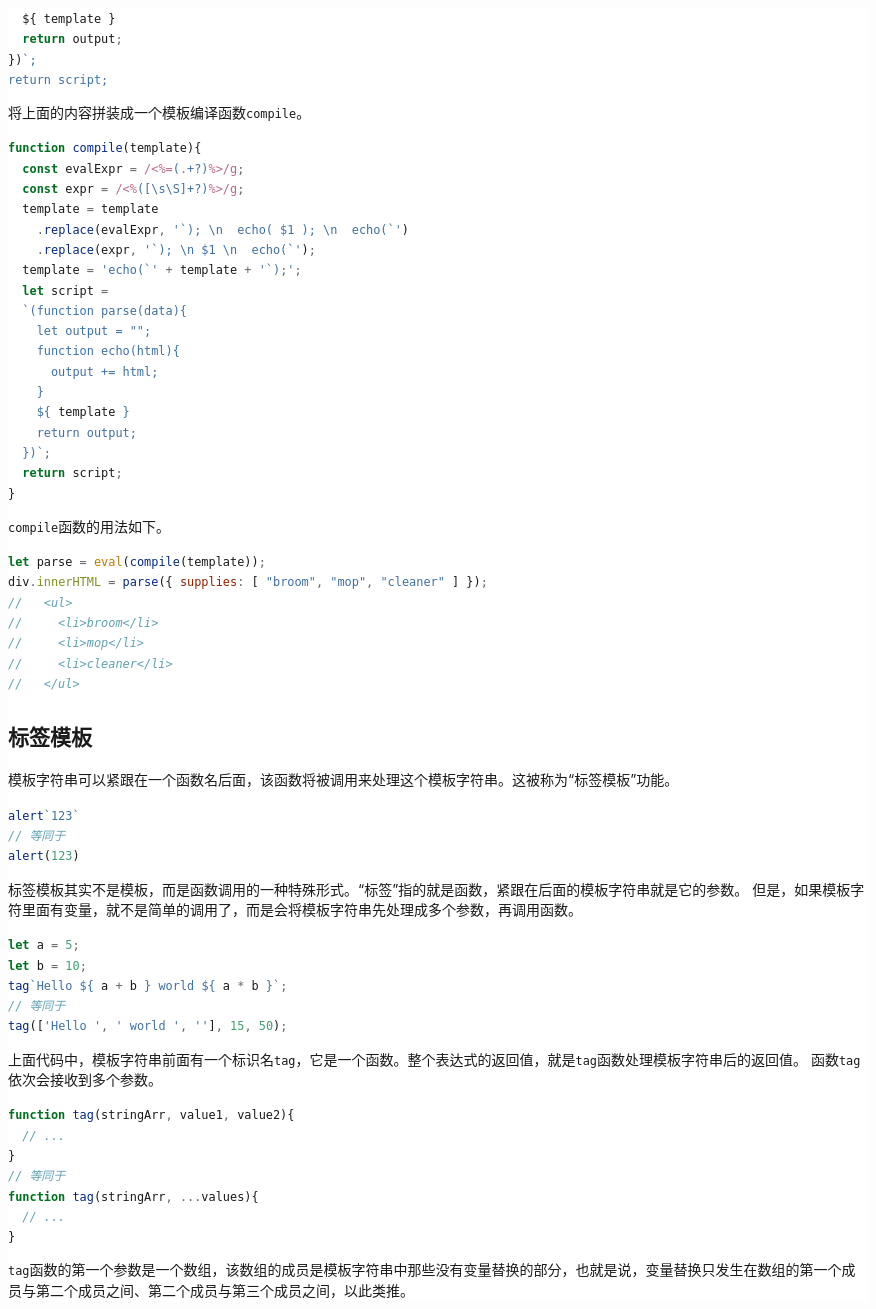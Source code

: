 ```js
  ${ template }
  return output;
})`;
return script;
```
将上面的内容拼装成一个模板编译函数`compile`。
```js
function compile(template){
  const evalExpr = /<%=(.+?)%>/g;
  const expr = /<%([\s\S]+?)%>/g;
  template = template
    .replace(evalExpr, '`); \n  echo( $1 ); \n  echo(`')
    .replace(expr, '`); \n $1 \n  echo(`');
  template = 'echo(`' + template + '`);';
  let script =
  `(function parse(data){
    let output = "";
    function echo(html){
      output += html;
    }
    ${ template }
    return output;
  })`;
  return script;
}
```
`compile`函数的用法如下。
```js
let parse = eval(compile(template));
div.innerHTML = parse({ supplies: [ "broom", "mop", "cleaner" ] });
//   <ul>
//     <li>broom</li>
//     <li>mop</li>
//     <li>cleaner</li>
//   </ul>
```
##  标签模板
模板字符串可以紧跟在一个函数名后面，该函数将被调用来处理这个模板字符串。这被称为“标签模板”功能。
```js
alert`123`
// 等同于
alert(123)
```
标签模板其实不是模板，而是函数调用的一种特殊形式。“标签”指的就是函数，紧跟在后面的模板字符串就是它的参数。
但是，如果模板字符里面有变量，就不是简单的调用了，而是会将模板字符串先处理成多个参数，再调用函数。
```js
let a = 5;
let b = 10;
tag`Hello ${ a + b } world ${ a * b }`;
// 等同于
tag(['Hello ', ' world ', ''], 15, 50);
```
上面代码中，模板字符串前面有一个标识名`tag`，它是一个函数。整个表达式的返回值，就是`tag`函数处理模板字符串后的返回值。
函数`tag`依次会接收到多个参数。
```js
function tag(stringArr, value1, value2){
  // ...
}
// 等同于
function tag(stringArr, ...values){
  // ...
}
```
`tag`函数的第一个参数是一个数组，该数组的成员是模板字符串中那些没有变量替换的部分，也就是说，变量替换只发生在数组的第一个成员与第二个成员之间、第二个成员与第三个成员之间，以此类推。